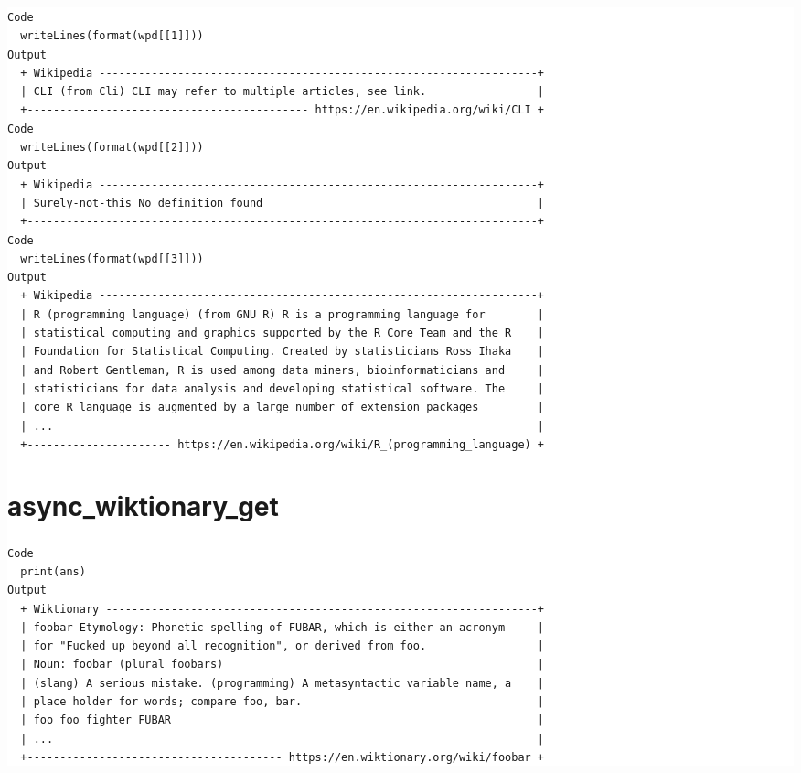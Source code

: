     Code
      writeLines(format(wpd[[1]]))
    Output
      + Wikipedia -------------------------------------------------------------------+
      | CLI (from Cli) CLI may refer to multiple articles, see link.                 |
      +------------------------------------------- https://en.wikipedia.org/wiki/CLI +
    Code
      writeLines(format(wpd[[2]]))
    Output
      + Wikipedia -------------------------------------------------------------------+
      | Surely-not-this No definition found                                          |
      +------------------------------------------------------------------------------+
    Code
      writeLines(format(wpd[[3]]))
    Output
      + Wikipedia -------------------------------------------------------------------+
      | R (programming language) (from GNU R) R is a programming language for        |
      | statistical computing and graphics supported by the R Core Team and the R    |
      | Foundation for Statistical Computing. Created by statisticians Ross Ihaka    |
      | and Robert Gentleman, R is used among data miners, bioinformaticians and     |
      | statisticians for data analysis and developing statistical software. The     |
      | core R language is augmented by a large number of extension packages         |
      | ...                                                                          |
      +---------------------- https://en.wikipedia.org/wiki/R_(programming_language) +

# async_wiktionary_get

    Code
      print(ans)
    Output
      + Wiktionary ------------------------------------------------------------------+
      | foobar Etymology: Phonetic spelling of FUBAR, which is either an acronym     |
      | for "Fucked up beyond all recognition", or derived from foo.                 |
      | Noun: foobar (plural foobars)                                                |
      | (slang) A serious mistake. (programming) A metasyntactic variable name, a    |
      | place holder for words; compare foo, bar.                                    |
      | foo foo fighter FUBAR                                                        |
      | ...                                                                          |
      +--------------------------------------- https://en.wiktionary.org/wiki/foobar +
